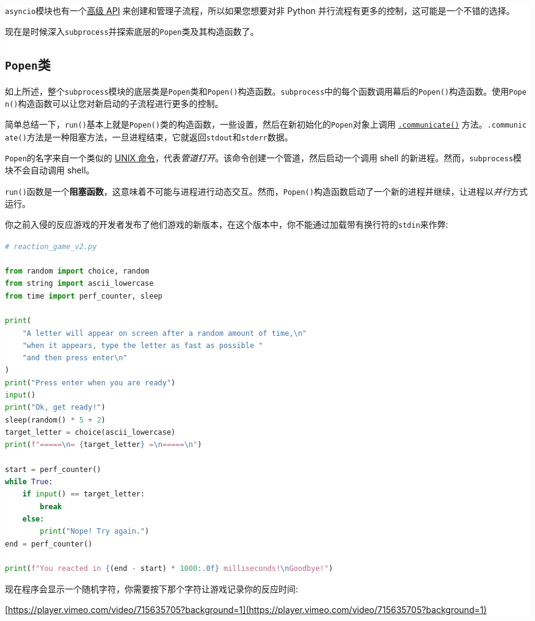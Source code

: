 `asyncio`模块也有一个[高级 API](https://docs.python.org/3/library/asyncio-subprocess.html) 来创建和管理子流程，所以如果您想要对非 Python 并行流程有更多的控制，这可能是一个不错的选择。

现在是时候深入`subprocess`并探索底层的`Popen`类及其构造函数了。

## `Popen`类

如上所述，整个`subprocess`模块的底层类是`Popen`类和`Popen()`构造函数。`subprocess`中的每个函数调用幕后的`Popen()`构造函数。使用`Popen()`构造函数可以让您对新启动的子流程进行更多的控制。

简单总结一下，`run()`基本上就是`Popen()`类的构造函数，一些设置，然后在新初始化的`Popen`对象上调用 [`.communicate()`](https://docs.python.org/3/library/subprocess.html#subprocess.Popen.communicate) 方法。`.communicate()`方法是一种阻塞方法，一旦进程结束，它就返回`stdout`和`stderr`数据。

`Popen`的名字来自一个类似的 [UNIX 命令](https://man7.org/linux/man-pages/man3/popen.3.html)，代表*管道打开*。该命令创建一个管道，然后启动一个调用 shell 的新进程。然而，`subprocess`模块不会自动调用 shell。

`run()`函数是一个**阻塞函数**，这意味着不可能与进程进行动态交互。然而，`Popen()`构造函数启动了一个新的进程并继续，让进程以*并行*方式运行。

你之前入侵的反应游戏的开发者发布了他们游戏的新版本，在这个版本中，你不能通过加载带有换行符的`stdin`来作弊:

```py
# reaction_game_v2.py

from random import choice, random
from string import ascii_lowercase
from time import perf_counter, sleep

print(
    "A letter will appear on screen after a random amount of time,\n"
    "when it appears, type the letter as fast as possible "
    "and then press enter\n"
)
print("Press enter when you are ready")
input()
print("Ok, get ready!")
sleep(random() * 5 + 2)
target_letter = choice(ascii_lowercase)
print(f"=====\n= {target_letter} =\n=====\n")

start = perf_counter()
while True:
    if input() == target_letter:
        break
    else:
        print("Nope! Try again.")
end = perf_counter()

print(f"You reacted in {(end - start) * 1000:.0f} milliseconds!\nGoodbye!")
```

现在程序会显示一个随机字符，你需要按下那个字符让游戏记录你的反应时间:

[https://player.vimeo.com/video/715635705?background=1](https://player.vimeo.com/video/715635705?background=1)
